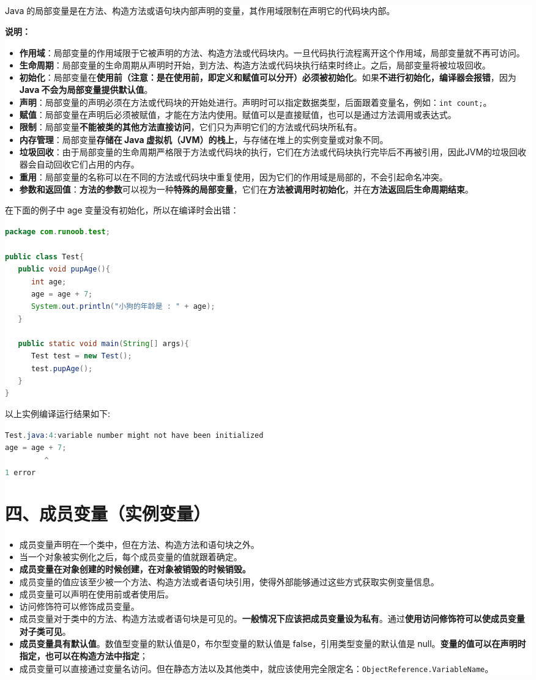 Java 的局部变量是在方法、构造方法或语句块内部声明的变量，其作用域限制在声明它的代码块内部。

**说明：**

- **作用域**：局部变量的作用域限于它被声明的方法、构造方法或代码块内。一旦代码执行流程离开这个作用域，局部变量就不再可访问。
- **生命周期**：局部变量的生命周期从声明时开始，到方法、构造方法或代码块执行结束时终止。之后，局部变量将被垃圾回收。
- **初始化**：局部变量在**使用前（注意：是在使用前，即定义和赋值可以分开）必须被初始化**。如果**不进行初始化，编译器会报错**，因为 **Java 不会为局部变量提供默认值**。
- **声明**：局部变量的声明必须在方法或代码块的开始处进行。声明时可以指定数据类型，后面跟着变量名，例如：`int count;`。
- **赋值**：局部变量在声明后必须被赋值，才能在方法内使用。赋值可以是直接赋值，也可以是通过方法调用或表达式。
- **限制**：局部变量**不能被类的其他方法直接访问**，它们只为声明它们的方法或代码块所私有。
- **内存管理**：局部变量**存储在 Java 虚拟机（JVM）的栈上**，与存储在堆上的实例变量或对象不同。
- **垃圾回收**：由于局部变量的生命周期严格限于方法或代码块的执行，它们在方法或代码块执行完毕后不再被引用，因此JVM的垃圾回收器会自动回收它们占用的内存。
- **重用**：局部变量的名称可以在不同的方法或代码块中重复使用，因为它们的作用域是局部的，不会引起命名冲突。
- **参数和返回值**：**方法的参数**可以视为一种**特殊的局部变量**，它们在**方法被调用时初始化**，并在**方法返回后生命周期结束**。

在下面的例子中 age 变量没有初始化，所以在编译时会出错：

```java
package com.runoob.test;
 
public class Test{ 
   public void pupAge(){
      int age;
      age = age + 7;
      System.out.println("小狗的年龄是 : " + age);
   }
   
   public static void main(String[] args){
      Test test = new Test();
      test.pupAge();
   }
}
```

以上实例编译运行结果如下:

```java
Test.java:4:variable number might not have been initialized
age = age + 7;
         ^
1 error
```

# 四、成员变量（实例变量）

- 成员变量声明在一个类中，但在方法、构造方法和语句块之外。
- 当一个对象被实例化之后，每个成员变量的值就跟着确定。
- **成员变量在对象创建的时候创建，在对象被销毁的时候销毁。**
- 成员变量的值应该至少被一个方法、构造方法或者语句块引用，使得外部能够通过这些方式获取实例变量信息。
- 成员变量可以声明在使用前或者使用后。
- 访问修饰符可以修饰成员变量。
- 成员变量对于类中的方法、构造方法或者语句块是可见的。**一般情况下应该把成员变量设为私有**。通过**使用访问修饰符可以使成员变量对子类可见**。
- **成员变量具有默认值**。数值型变量的默认值是0，布尔型变量的默认值是 false，引用类型变量的默认值是 null。**变量的值可以在声明时指定，也可以在构造方法中指定**；
- 成员变量可以直接通过变量名访问。但在静态方法以及其他类中，就应该使用完全限定名：`ObjectReference.VariableName`。
